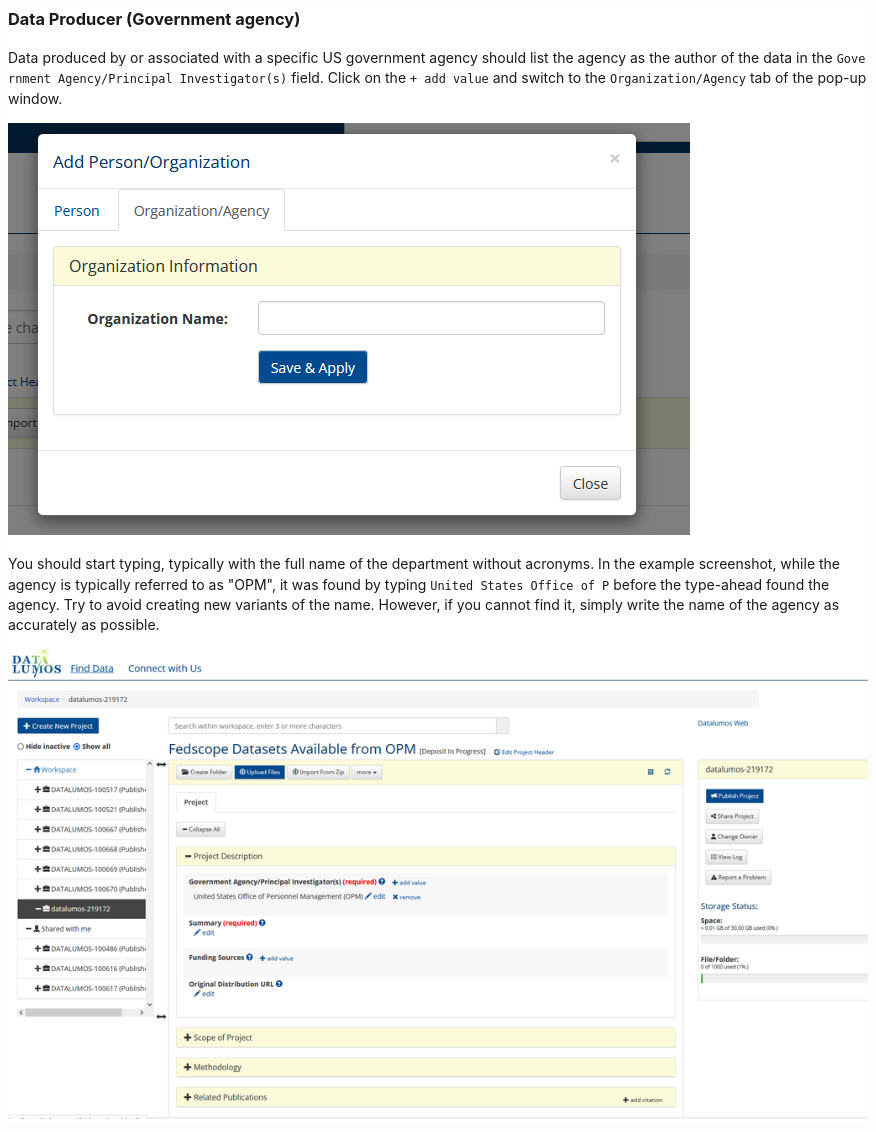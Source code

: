 ### Data Producer (Government agency)

Data produced by or associated with a specific US government agency should list the agency as the author of the data in the `Government Agency/Principal Investigator(s)` field. Click on the `+ add value` and switch to the `Organization/Agency` tab of the pop-up window.

![Organization/Agency tab](/images/datalumos-13.png)

You should start typing, typically with the full name of the department without acronyms. In the example screenshot, while the agency is typically referred to as "OPM", it was found by typing `United States Office of P` before the type-ahead found the agency. Try to avoid creating new variants of the name. However, if you cannot find it, simply write the name of the agency as accurately as possible. 

![Name of the Agency](/images/datalumos-2.png)
